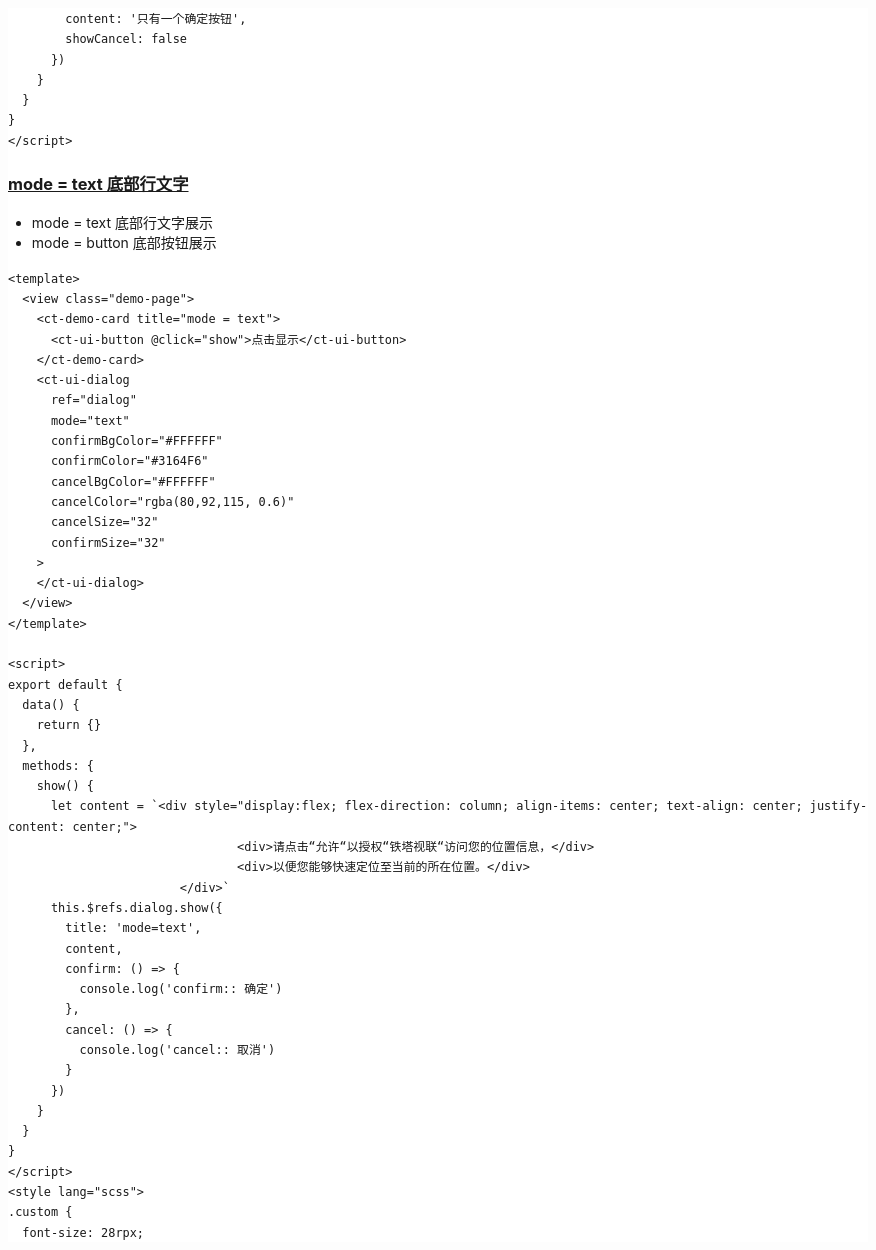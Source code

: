 ```vue
        content: '只有一个确定按钮',
        showCancel: false
      })
    }
  }
}
</script>
```

### [mode = text 底部行文字](http://mid.chinatowercom.cn:18080/appGuide/ui/dialog.html#mode-text-底部行文字)

- mode = text 底部行文字展示
- mode = button 底部按钮展示

```vue
<template>
  <view class="demo-page">
    <ct-demo-card title="mode = text">
      <ct-ui-button @click="show">点击显示</ct-ui-button>
    </ct-demo-card>
    <ct-ui-dialog
      ref="dialog"
      mode="text"
      confirmBgColor="#FFFFFF"
      confirmColor="#3164F6"
      cancelBgColor="#FFFFFF"
      cancelColor="rgba(80,92,115, 0.6)"
      cancelSize="32"
      confirmSize="32"
    >
    </ct-ui-dialog>
  </view>
</template>

<script>
export default {
  data() {
    return {}
  },
  methods: {
    show() {
      let content = `<div style="display:flex; flex-direction: column; align-items: center; text-align: center; justify-content: center;">
								<div>请点击“允许“以授权“铁塔视联“访问您的位置信息，</div>
								<div>以便您能够快速定位至当前的所在位置。</div>
						</div>`
      this.$refs.dialog.show({
        title: 'mode=text',
        content,
        confirm: () => {
          console.log('confirm:: 确定')
        },
        cancel: () => {
          console.log('cancel:: 取消')
        }
      })
    }
  }
}
</script>
<style lang="scss">
.custom {
  font-size: 28rpx;
```